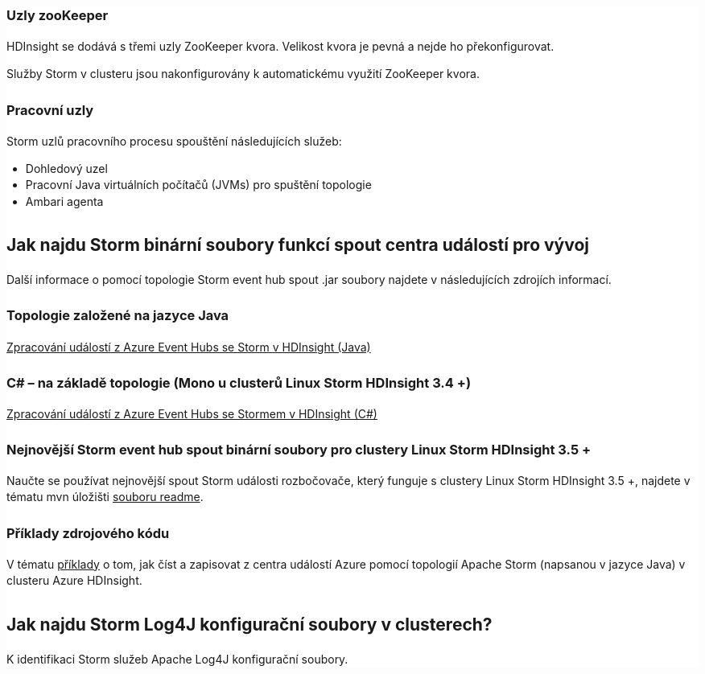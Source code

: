 ### <a name="zookeeper-nodes"></a>Uzly zooKeeper
HDInsight se dodává s třemi uzly ZooKeeper kvora. Velikost kvora je pevná a nejde ho překonfigurovat.
 
Služby Storm v clusteru jsou nakonfigurovány k automatickému využití ZooKeeper kvora.
 
### <a name="worker-nodes"></a>Pracovní uzly
Storm uzlů pracovního procesu spouštění následujících služeb:
* Dohledový uzel
* Pracovní Java virtuálních počítačů (JVMs) pro spuštění topologie
* Ambari agenta
 
## <a name="how-do-i-locate-storm-event-hub-spout-binaries-for-development"></a>Jak najdu Storm binární soubory funkcí spout centra událostí pro vývoj
 
Další informace o pomocí topologie Storm event hub spout .jar soubory najdete v následujících zdrojích informací.
 
### <a name="java-based-topology"></a>Topologie založené na jazyce Java
[Zpracování událostí z Azure Event Hubs se Storm v HDInsight (Java)](https://docs.microsoft.com/en-us/azure/hdinsight/hdinsight-storm-develop-java-event-hub-topology)
 
### <a name="c-based-topology-mono-on-hdinsight-34-linux-storm-clusters"></a>C# – na základě topologie (Mono u clusterů Linux Storm HDInsight 3.4 +)
[Zpracování událostí z Azure Event Hubs se Stormem v HDInsight (C#)](https://docs.microsoft.com/en-us/azure/hdinsight/hdinsight-storm-develop-csharp-event-hub-topology)
 
### <a name="latest-storm-event-hub-spout-binaries-for-hdinsight-35-linux-storm-clusters"></a>Nejnovější Storm event hub spout binární soubory pro clustery Linux Storm HDInsight 3.5 +
Naučte se používat nejnovější spout Storm události rozbočovače, který funguje s clustery Linux Storm HDInsight 3.5 +, najdete v tématu mvn úložišti [souboru readme](https://github.com/hdinsight/mvn-repo/blob/master/README.md).
 
### <a name="source-code-examples"></a>Příklady zdrojového kódu
V tématu [příklady](https://github.com/Azure-Samples/hdinsight-java-storm-eventhub) o tom, jak číst a zapisovat z centra událostí Azure pomocí topologií Apache Storm (napsanou v jazyce Java) v clusteru Azure HDInsight.
 
## <a name="how-do-i-locate-storm-log4j-configuration-files-on-clusters"></a>Jak najdu Storm Log4J konfigurační soubory v clusterech?
 
K identifikaci Storm služeb Apache Log4J konfigurační soubory.
 